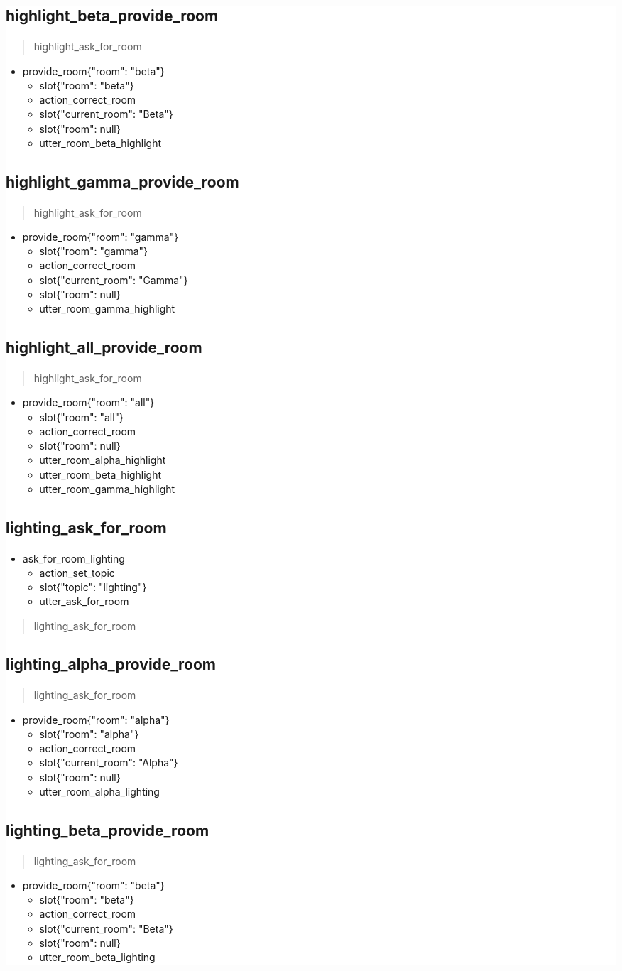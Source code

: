 ## highlight_beta_provide_room
> highlight_ask_for_room
* provide_room{"room": "beta"}
    - slot{"room": "beta"}
    - action_correct_room
    - slot{"current_room": "Beta"}
    - slot{"room": null}
    - utter_room_beta_highlight

## highlight_gamma_provide_room
> highlight_ask_for_room
* provide_room{"room": "gamma"}
    - slot{"room": "gamma"}
    - action_correct_room
    - slot{"current_room": "Gamma"}
    - slot{"room": null}
    - utter_room_gamma_highlight

## highlight_all_provide_room
> highlight_ask_for_room
* provide_room{"room": "all"}
    - slot{"room": "all"}
    - action_correct_room
    - slot{"room": null}
    - utter_room_alpha_highlight
    - utter_room_beta_highlight
    - utter_room_gamma_highlight

## lighting_ask_for_room
* ask_for_room_lighting
    - action_set_topic
    - slot{"topic": "lighting"}
    - utter_ask_for_room
> lighting_ask_for_room

## lighting_alpha_provide_room
> lighting_ask_for_room
* provide_room{"room": "alpha"}
    - slot{"room": "alpha"}
    - action_correct_room
    - slot{"current_room": "Alpha"}
    - slot{"room": null}
    - utter_room_alpha_lighting

## lighting_beta_provide_room
> lighting_ask_for_room
* provide_room{"room": "beta"}
    - slot{"room": "beta"}
    - action_correct_room
    - slot{"current_room": "Beta"}
    - slot{"room": null}
    - utter_room_beta_lighting
